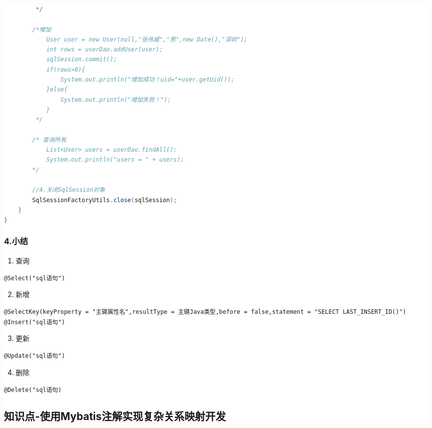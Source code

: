 ```java
         */

        /*增加
            User user = new User(null,"张伟威","男",new Date(),"深圳");
            int rows = userDao.addUser(user);
            sqlSession.commit();
            if(rows>0){
                System.out.println("增加成功！uid="+user.getUid());
            }else{
                System.out.println("增加失败！");
            }
         */

        /* 查询所有
            List<User> users = userDao.findAll();
            System.out.println("users = " + users);
        */

        //4.关闭SqlSession对象
        SqlSessionFactoryUtils.close(sqlSession);
    }
}
```



### 4.小结

1. 查询

```
@Select("sql语句")
```

2. 新增

```
@SelectKey(keyProperty = "主键属性名",resultType = 主键Java类型,before = false,statement = "SELECT LAST_INSERT_ID()")
@Insert("sql语句")
```

3. 更新

```
@Update("sql语句")
```

4. 删除

```
@Delete("sql语句)
```

## 知识点-使用Mybatis注解实现复杂关系映射开发
